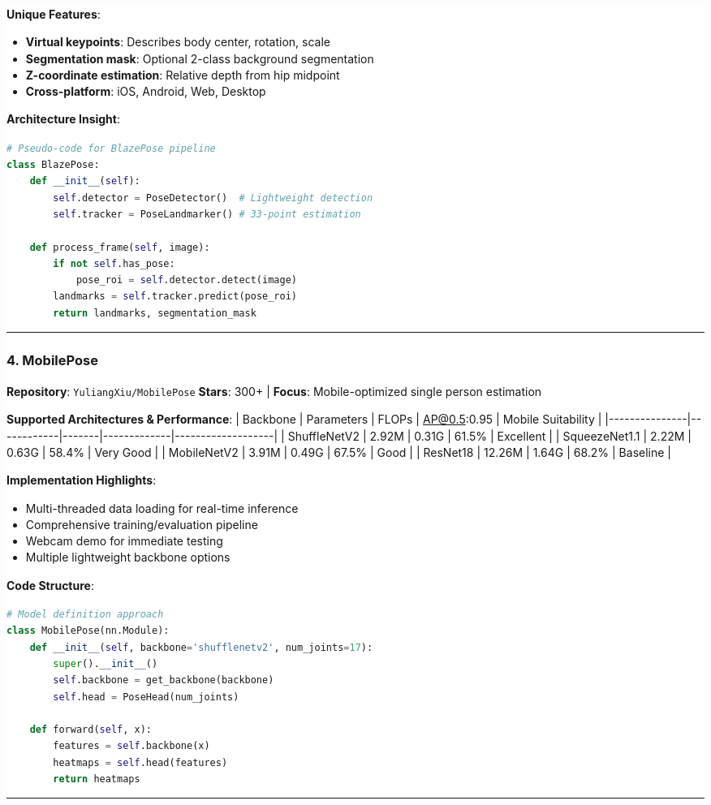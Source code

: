 **Unique Features**:
- **Virtual keypoints**: Describes body center, rotation, scale
- **Segmentation mask**: Optional 2-class background segmentation
- **Z-coordinate estimation**: Relative depth from hip midpoint
- **Cross-platform**: iOS, Android, Web, Desktop

**Architecture Insight**:
```python
# Pseudo-code for BlazePose pipeline
class BlazePose:
    def __init__(self):
        self.detector = PoseDetector()  # Lightweight detection
        self.tracker = PoseLandmarker() # 33-point estimation
        
    def process_frame(self, image):
        if not self.has_pose:
            pose_roi = self.detector.detect(image)
        landmarks = self.tracker.predict(pose_roi)
        return landmarks, segmentation_mask
```

---

### 4. MobilePose
**Repository**: `YuliangXiu/MobilePose`
**Stars**: 300+ | **Focus**: Mobile-optimized single person estimation

**Supported Architectures & Performance**:
| Backbone      | Parameters | FLOPs | AP@0.5:0.95 | Mobile Suitability |
|---------------|------------|-------|-------------|-------------------|
| ShuffleNetV2  | 2.92M      | 0.31G | 61.5%       | Excellent         |
| SqueezeNet1.1 | 2.22M      | 0.63G | 58.4%       | Very Good         |
| MobileNetV2   | 3.91M      | 0.49G | 67.5%       | Good              |
| ResNet18      | 12.26M     | 1.64G | 68.2%       | Baseline          |

**Implementation Highlights**:
- Multi-threaded data loading for real-time inference
- Comprehensive training/evaluation pipeline
- Webcam demo for immediate testing
- Multiple lightweight backbone options

**Code Structure**:
```python
# Model definition approach
class MobilePose(nn.Module):
    def __init__(self, backbone='shufflenetv2', num_joints=17):
        super().__init__()
        self.backbone = get_backbone(backbone)
        self.head = PoseHead(num_joints)
        
    def forward(self, x):
        features = self.backbone(x)
        heatmaps = self.head(features)
        return heatmaps
```

---
